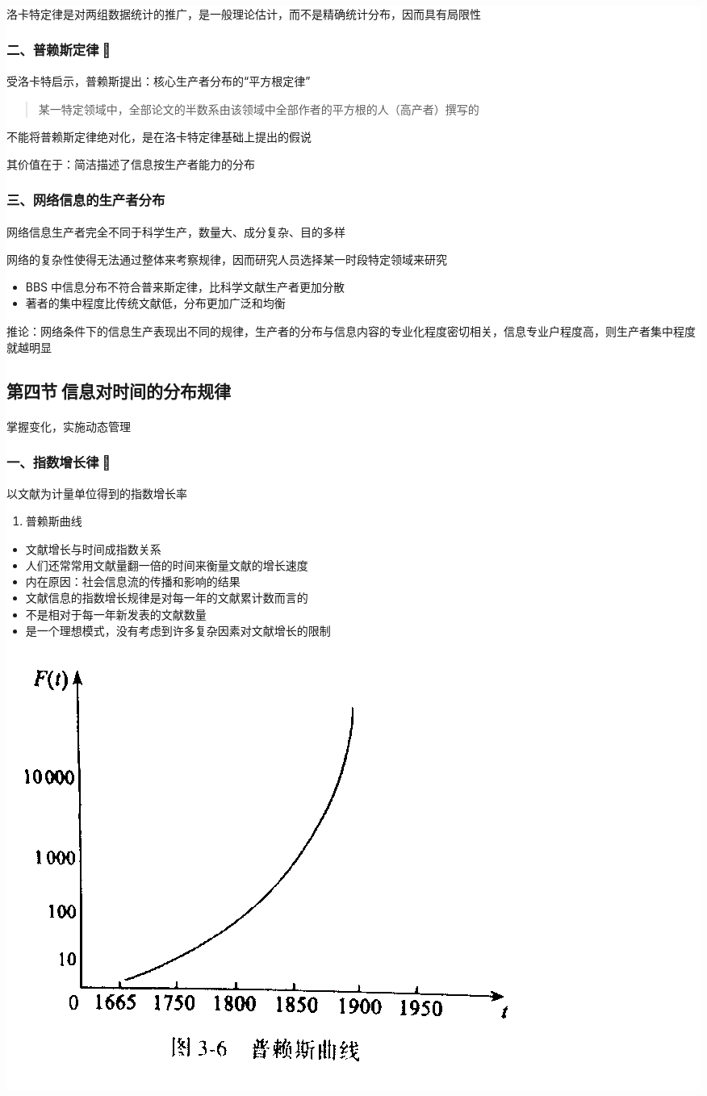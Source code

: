 洛卡特定律是对两组数据统计的推广，是一般理论估计，而不是精确统计分布，因而具有局限性

### 二、普赖斯定律 🎯

受洛卡特启示，普赖斯提出：核心生产者分布的“平方根定律”

> 某一特定领域中，全部论文的半数系由该领域中全部作者的平方根的人（高产者）撰写的

不能将普赖斯定律绝对化，是在洛卡特定律基础上提出的假说

其价值在于：简洁描述了信息按生产者能力的分布

### 三、网络信息的生产者分布

网络信息生产者完全不同于科学生产，数量大、成分复杂、目的多样

网络的复杂性使得无法通过整体来考察规律，因而研究人员选择某一时段特定领域来研究

- BBS 中信息分布不符合普来斯定律，比科学文献生产者更加分散
- 著者的集中程度比传统文献低，分布更加广泛和均衡

推论：网络条件下的信息生产表现出不同的规律，生产者的分布与信息内容的专业化程度密切相关，信息专业户程度高，则生产者集中程度就越明显

## 第四节 信息对时间的分布规律

掌握变化，实施动态管理

### 一、指数增长律 🎯

以文献为计量单位得到的指数增长率

1. 普赖斯曲线
  - 文献增长与时间成指数关系
  - 人们还常常用文献量翻一倍的时间来衡量文献的增长速度
  - 内在原因：社会信息流的传播和影响的结果
  - 文献信息的指数增长规律是对每一年的文献累计数而言的
  - 不是相对于每一年新发表的文献数量
  - 是一个理想模式，没有考虑到许多复杂因素对文献增长的限制

<img src="../img/X2120102.02115.03.04.png" />
